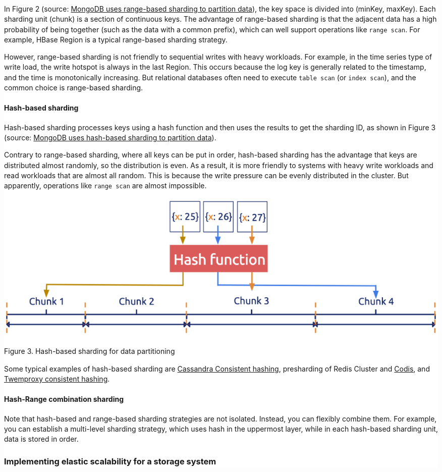 In Figure 2 (source: [MongoDB uses range-based sharding to partition data](https://docs.mongodb.com/manual/core/ranged-sharding/)), the key space is divided into (minKey, maxKey). Each sharding unit (chunk) is a section of continuous keys. The advantage of range-based sharding is that the adjacent data has a high probability of being together (such as the data with a common prefix), which can well support operations like `range scan`. For example, HBase Region is a typical range-based sharding strategy.

However, range-based sharding is not friendly to sequential writes with heavy workloads. For example, in the time series type of write load, the write hotspot is always in the last Region. This occurs because the log key is generally related to the timestamp, and the time is monotonically increasing. But relational databases often need to execute `table scan` (or `index scan`), and the common choice is range-based sharding.

#### Hash-based sharding

Hash-based sharding processes keys using a hash function and then uses the results to get the sharding ID, as shown in Figure 3 (source: [MongoDB uses hash-based sharding to partition data](https://docs.mongodb.com/manual/core/hashed-sharding/)).

Contrary to range-based sharding, where all keys can be put in order, hash-based sharding has the advantage that keys are distributed almost randomly, so the distribution is even. As a result, it is more friendly to systems with heavy write workloads and read workloads that are almost all random. This is because the write pressure can be evenly distributed in the cluster. But apparently, operations like `range scan` are almost impossible.

![Hash-based sharding for data partitioning](media/hash-based-sharding-for-data-partitioning.png)
<div class="caption-center"> Figure 3. Hash-based sharding for data partitioning </div>

Some typical examples of hash-based sharding are [Cassandra Consistent hashing](https://docs.datastax.com/en/archived/cassandra/2.1/cassandra/architecture/architectureDataDistributeHashing_c.html), presharding of Redis Cluster and [Codis](https://github.com/CodisLabs/codis), and [Twemproxy consistent hashing](https://github.com/twitter/twemproxy/blob/master/README.md#features).

#### Hash-Range combination sharding

Note that hash-based and range-based sharding strategies are not isolated. Instead, you can flexibly combine them. For example, you can establish a multi-level sharding strategy, which uses hash in the uppermost layer, while in each hash-based sharding unit, data is stored in order.

### Implementing elastic scalability for a storage system
